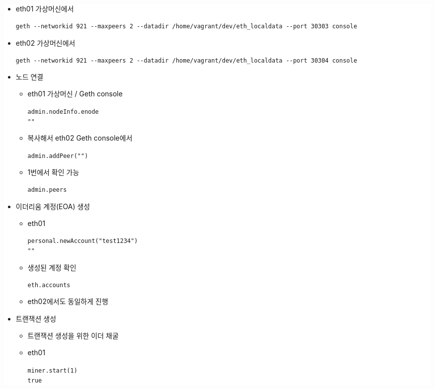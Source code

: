   * eth01 가상머신에서

    ```shell
    geth --networkid 921 --maxpeers 2 --datadir /home/vagrant/dev/eth_localdata --port 30303 console
    ```

  * eth02 가상머신에서

    ```shell
    geth --networkid 921 --maxpeers 2 --datadir /home/vagrant/dev/eth_localdata --port 30304 console
    ```

* 노드 연결

  * eth01 가상머신 / Geth console

    ```shell
    admin.nodeInfo.enode
    ""
    ```

  * 복사해서 eth02 Geth console에서

    ```
    admin.addPeer("")
    ```

  * 1번에서 확인 가능

    ```shell
    admin.peers
    ```

* 이더리움 계정(EOA) 생성

  * eth01

    ```geth console
    personal.newAccount("test1234")
    ""
    ```

  * 생성된 계정 확인

    ```geth console
    eth.accounts
    ```

  * eth02에서도 동일하게 진행

* 트랜잭션 생성

  * 트랜잭션 생성을 위한 이더 채굴

  * eth01

    ```shell
    miner.start(1)
    true
    ```
